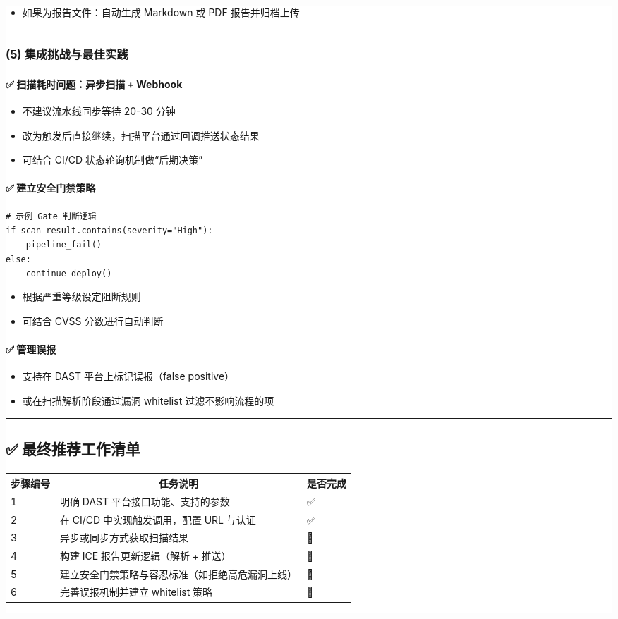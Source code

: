 - 如果为报告文件：自动生成 Markdown 或 PDF 报告并归档上传
    

---

### **(5) 集成挑战与最佳实践**

  

#### **✅ 扫描耗时问题：异步扫描 + Webhook**

- 不建议流水线同步等待 20-30 分钟
    
- 改为触发后直接继续，扫描平台通过回调推送状态结果
    
- 可结合 CI/CD 状态轮询机制做“后期决策”
    

  

#### **✅ 建立安全门禁策略**

```
# 示例 Gate 判断逻辑
if scan_result.contains(severity="High"):
    pipeline_fail()
else:
    continue_deploy()
```

- 根据严重等级设定阻断规则
    
- 可结合 CVSS 分数进行自动判断
    

  

#### **✅ 管理误报**

- 支持在 DAST 平台上标记误报（false positive）
    
- 或在扫描解析阶段通过漏洞 whitelist 过滤不影响流程的项
    

---

## **✅ 最终推荐工作清单**

| **步骤编号** | **任务说明**                   | **是否完成** |
| -------- | -------------------------- | -------- |
| 1        | 明确 DAST 平台接口功能、支持的参数       | ✅        |
| 2        | 在 CI/CD 中实现触发调用，配置 URL 与认证 | ✅        |
| 3        | 异步或同步方式获取扫描结果              | 🔄       |
| 4        | 构建 ICE 报告更新逻辑（解析 + 推送）     | 🔄       |
| 5        | 建立安全门禁策略与容忍标准（如拒绝高危漏洞上线）   | 🔄       |
| 6        | 完善误报机制并建立 whitelist 策略     | 🔄       |

---